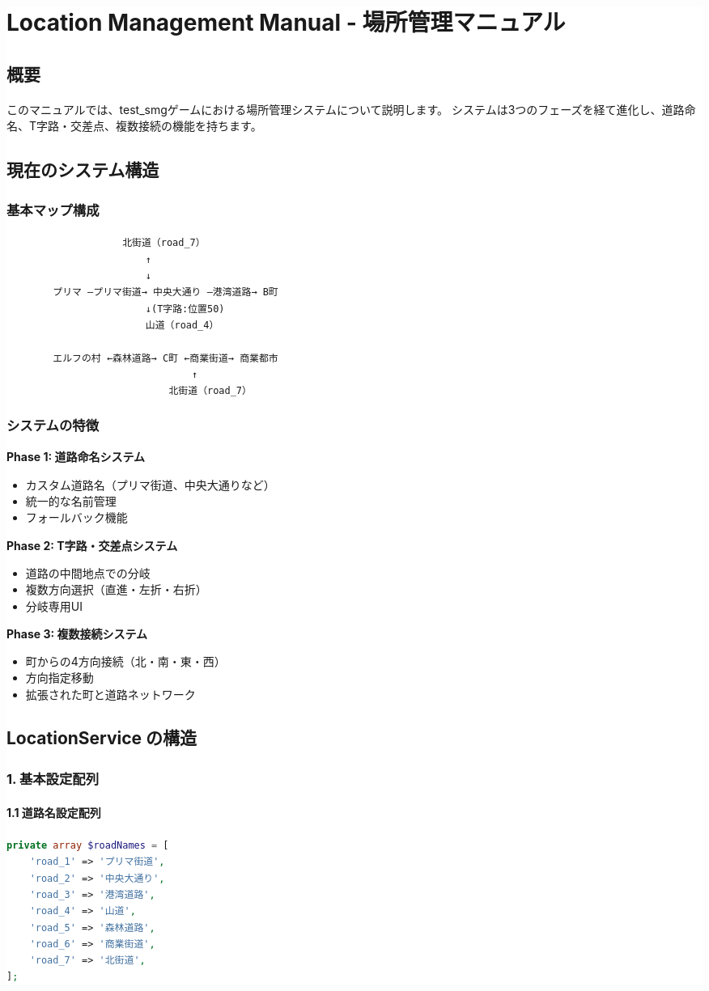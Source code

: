 # Location Management Manual - 場所管理マニュアル

## 概要
このマニュアルでは、test_smgゲームにおける場所管理システムについて説明します。
システムは3つのフェーズを経て進化し、道路命名、T字路・交差点、複数接続の機能を持ちます。

## 現在のシステム構造

### 基本マップ構成
```
                    北街道（road_7）
                        ↑
                        ↓
        プリマ ―プリマ街道→ 中央大通り ―港湾道路→ B町
                        ↓(T字路:位置50)
                        山道（road_4）
                        
        エルフの村 ←森林道路→ C町 ←商業街道→ 商業都市
                                ↑
                            北街道（road_7）
```

### システムの特徴

**Phase 1: 道路命名システム**
- カスタム道路名（プリマ街道、中央大通りなど）
- 統一的な名前管理
- フォールバック機能

**Phase 2: T字路・交差点システム**
- 道路の中間地点での分岐
- 複数方向選択（直進・左折・右折）
- 分岐専用UI

**Phase 3: 複数接続システム**
- 町からの4方向接続（北・南・東・西）
- 方向指定移動
- 拡張された町と道路ネットワーク

## LocationService の構造

### 1. 基本設定配列

#### 1.1 道路名設定配列
```php
private array $roadNames = [
    'road_1' => 'プリマ街道',
    'road_2' => '中央大通り', 
    'road_3' => '港湾道路',
    'road_4' => '山道',
    'road_5' => '森林道路',
    'road_6' => '商業街道',
    'road_7' => '北街道',
];
```
